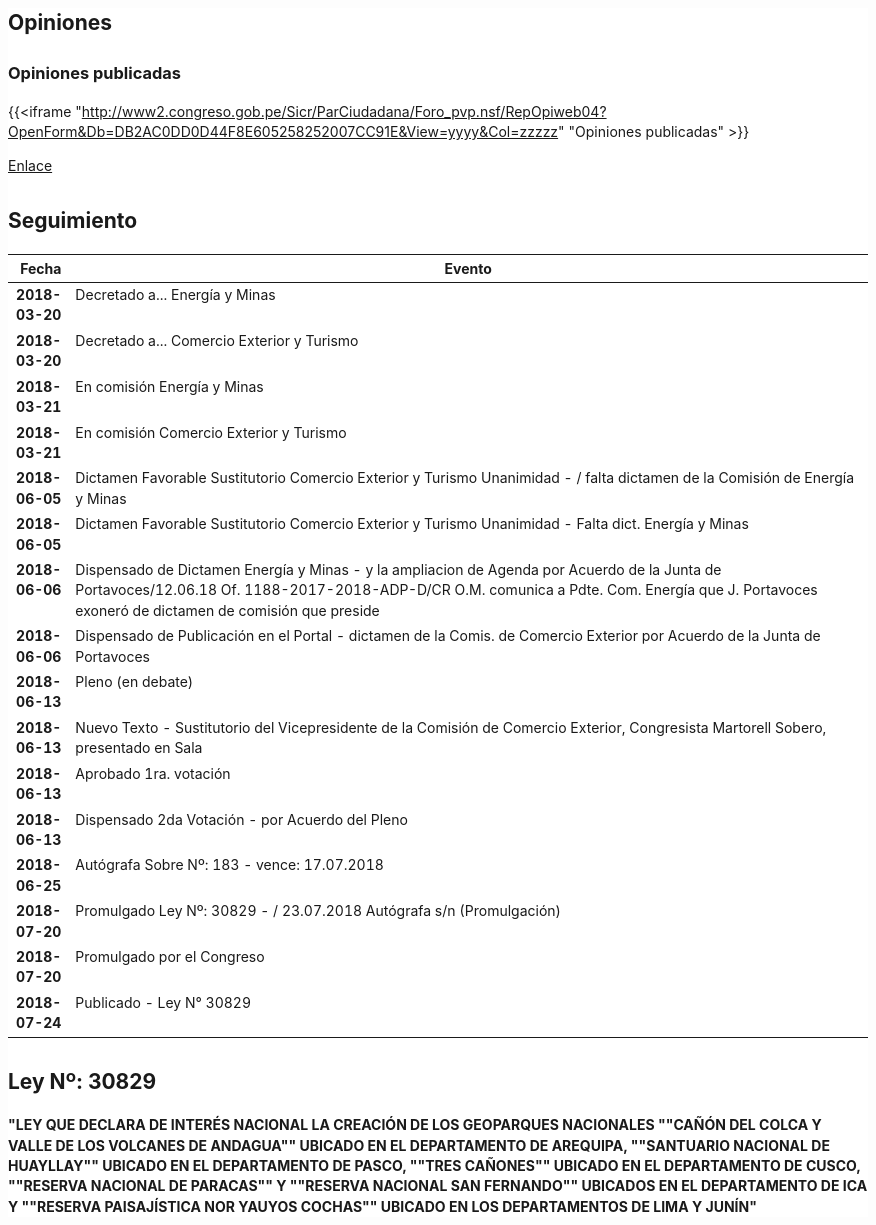 
## Opiniones

### Opiniones publicadas

{{<iframe "http://www2.congreso.gob.pe/Sicr/ParCiudadana/Foro_pvp.nsf/RepOpiweb04?OpenForm&Db=DB2AC0DD0D44F8E605258252007CC91E&View=yyyy&Col=zzzzz" "Opiniones publicadas" >}}

[Enlace](http://www2.congreso.gob.pe/Sicr/ParCiudadana/Foro_pvp.nsf/RepOpiweb04?OpenForm&Db=DB2AC0DD0D44F8E605258252007CC91E&View=yyyy&Col=zzzzz)

## Seguimiento

| Fecha | Evento |
|------:|--------|
| **2018-03-20** | Decretado a... Energía y Minas|
| **2018-03-20** | Decretado a... Comercio Exterior y Turismo|
| **2018-03-21** | En comisión Energía y Minas|
| **2018-03-21** | En comisión Comercio Exterior y Turismo|
| **2018-06-05** | Dictamen Favorable Sustitutorio Comercio Exterior y Turismo Unanimidad - / falta dictamen de la Comisión de Energía y Minas|
| **2018-06-05** | Dictamen Favorable Sustitutorio Comercio Exterior y Turismo Unanimidad - Falta dict. Energía y Minas|
| **2018-06-06** | Dispensado de Dictamen Energía y Minas - y la ampliacion de Agenda por Acuerdo de la Junta de Portavoces/12.06.18 Of. 1188-2017-2018-ADP-D/CR O.M. comunica a Pdte. Com. Energía que J. Portavoces exoneró de dictamen de comisión que preside|
| **2018-06-06** | Dispensado de Publicación en el Portal - dictamen de la Comis. de Comercio Exterior por Acuerdo de la Junta de Portavoces|
| **2018-06-13** | Pleno (en debate)|
| **2018-06-13** | Nuevo Texto - Sustitutorio del Vicepresidente de la Comisión de Comercio Exterior, Congresista Martorell Sobero, presentado en Sala|
| **2018-06-13** | Aprobado 1ra. votación|
| **2018-06-13** | Dispensado 2da Votación - por Acuerdo del Pleno|
| **2018-06-25** | Autógrafa Sobre Nº: 183 - vence: 17.07.2018|
| **2018-07-20** | Promulgado Ley Nº: 30829 - / 23.07.2018 Autógrafa s/n (Promulgación)|
| **2018-07-20** | Promulgado por el Congreso|
| **2018-07-24** | Publicado - Ley N° 30829|

## Ley Nº: 30829

**"LEY QUE DECLARA DE INTERÉS NACIONAL LA CREACIÓN DE LOS GEOPARQUES NACIONALES ""CAÑÓN DEL COLCA Y VALLE DE LOS VOLCANES DE ANDAGUA"" UBICADO EN EL DEPARTAMENTO DE AREQUIPA, ""SANTUARIO NACIONAL DE HUAYLLAY"" UBICADO EN EL DEPARTAMENTO DE PASCO, ""TRES CAÑONES"" UBICADO EN EL DEPARTAMENTO DE CUSCO, ""RESERVA NACIONAL DE PARACAS"" Y ""RESERVA NACIONAL SAN FERNANDO"" UBICADOS EN EL DEPARTAMENTO DE ICA Y ""RESERVA PAISAJÍSTICA NOR YAUYOS COCHAS"" UBICADO EN LOS DEPARTAMENTOS DE LIMA Y JUNÍN"**
